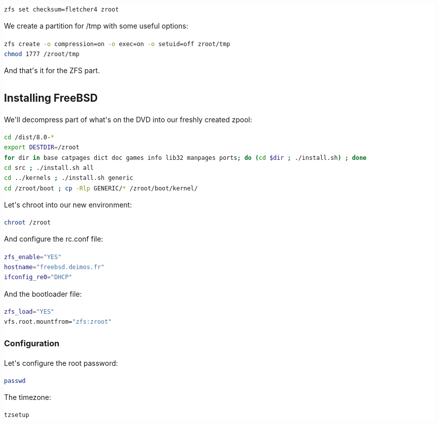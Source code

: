 ```bash
zfs set checksum=fletcher4 zroot
```

We create a partition for /tmp with some useful options:

```bash
zfs create -o compression=on -o exec=on -o setuid=off zroot/tmp
chmod 1777 /zroot/tmp
```

And that's it for the ZFS part.

## Installing FreeBSD

We'll decompress part of what's on the DVD into our freshly created zpool:

```bash
cd /dist/8.0-*
export DESTDIR=/zroot
for dir in base catpages dict doc games info lib32 manpages ports; do (cd $dir ; ./install.sh) ; done
cd src ; ./install.sh all
cd ../kernels ; ./install.sh generic
cd /zroot/boot ; cp -Rlp GENERIC/* /zroot/boot/kernel/
```

Let's chroot into our new environment:

```bash
chroot /zroot
```

And configure the rc.conf file:

```bash
zfs_enable="YES"
hostname="freebsd.deimos.fr"
ifconfig_re0="DHCP"
```

And the bootloader file:

```bash
zfs_load="YES"
vfs.root.mountfrom="zfs:zroot"
```

### Configuration

Let's configure the root password:

```bash
passwd
```

The timezone:

```bash
tzsetup
```
